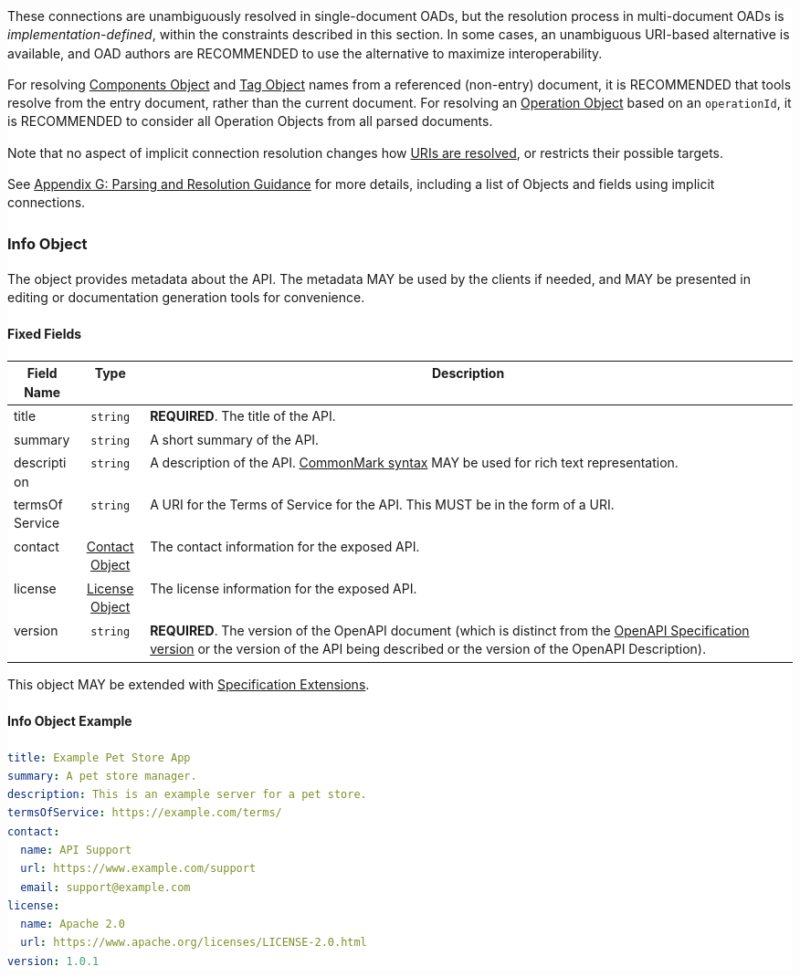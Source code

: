 These connections are unambiguously resolved in single-document OADs, but the resolution process in multi-document OADs is _implementation-defined_, within the constraints described in this section.
In some cases, an unambiguous URI-based alternative is available, and OAD authors are RECOMMENDED to use the alternative to maximize interoperability.

For resolving [Components Object](#components-object) and [Tag Object](#tag-object) names from a referenced (non-entry) document, it is RECOMMENDED that tools resolve from the entry document, rather than the current document.
For resolving an [Operation Object](#operation-object) based on an `operationId`, it is RECOMMENDED to consider all Operation Objects from all parsed documents.

Note that no aspect of implicit connection resolution changes how [URIs are resolved](#relative-references-in-api-description-uris), or restricts their possible targets.

See [Appendix G: Parsing and Resolution Guidance](#appendix-g-parsing-and-resolution-guidance) for more details, including a list of Objects and fields using implicit connections.

### Info Object

The object provides metadata about the API.
The metadata MAY be used by the clients if needed, and MAY be presented in editing or documentation generation tools for convenience.

#### Fixed Fields

| Field Name                                         |               Type                | Description                                                                                                                                                                                                       |
| -------------------------------------------------- | :-------------------------------: | ----------------------------------------------------------------------------------------------------------------------------------------------------------------------------------------------------------------- |
| <a name="info-title"></a>title                     |             `string`              | **REQUIRED**. The title of the API.                                                                                                                                                                               |
| <a name="info-summary"></a>summary                 |             `string`              | A short summary of the API.                                                                                                                                                                                       |
| <a name="info-description"></a>description         |             `string`              | A description of the API. [CommonMark syntax](https://spec.commonmark.org/) MAY be used for rich text representation.                                                                                             |
| <a name="info-terms-of-service"></a>termsOfService |             `string`              | A URI for the Terms of Service for the API. This MUST be in the form of a URI.                                                                                                                                    |
| <a name="info-contact"></a>contact                 | [Contact Object](#contact-object) | The contact information for the exposed API.                                                                                                                                                                      |
| <a name="info-license"></a>license                 | [License Object](#license-object) | The license information for the exposed API.                                                                                                                                                                      |
| <a name="info-version"></a>version                 |             `string`              | **REQUIRED**. The version of the OpenAPI document (which is distinct from the [OpenAPI Specification version](#oas-version) or the version of the API being described or the version of the OpenAPI Description). |

This object MAY be extended with [Specification Extensions](#specification-extensions).

#### Info Object Example

```yaml
title: Example Pet Store App
summary: A pet store manager.
description: This is an example server for a pet store.
termsOfService: https://example.com/terms/
contact:
  name: API Support
  url: https://www.example.com/support
  email: support@example.com
license:
  name: Apache 2.0
  url: https://www.apache.org/licenses/LICENSE-2.0.html
version: 1.0.1
```
